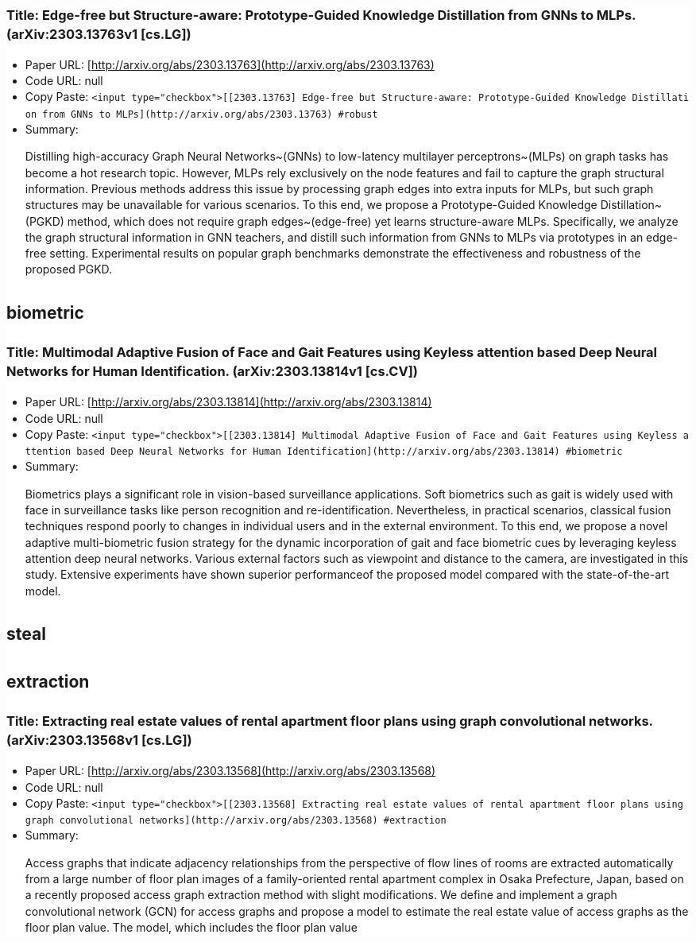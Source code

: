 ### Title: Edge-free but Structure-aware: Prototype-Guided Knowledge Distillation from GNNs to MLPs. (arXiv:2303.13763v1 [cs.LG])
* Paper URL: [http://arxiv.org/abs/2303.13763](http://arxiv.org/abs/2303.13763)
* Code URL: null
* Copy Paste: `<input type="checkbox">[[2303.13763] Edge-free but Structure-aware: Prototype-Guided Knowledge Distillation from GNNs to MLPs](http://arxiv.org/abs/2303.13763) #robust`
* Summary: <p>Distilling high-accuracy Graph Neural Networks~(GNNs) to low-latency
multilayer perceptrons~(MLPs) on graph tasks has become a hot research topic.
However, MLPs rely exclusively on the node features and fail to capture the
graph structural information. Previous methods address this issue by processing
graph edges into extra inputs for MLPs, but such graph structures may be
unavailable for various scenarios. To this end, we propose a Prototype-Guided
Knowledge Distillation~(PGKD) method, which does not require graph
edges~(edge-free) yet learns structure-aware MLPs. Specifically, we analyze the
graph structural information in GNN teachers, and distill such information from
GNNs to MLPs via prototypes in an edge-free setting. Experimental results on
popular graph benchmarks demonstrate the effectiveness and robustness of the
proposed PGKD.
</p>

## biometric
### Title: Multimodal Adaptive Fusion of Face and Gait Features using Keyless attention based Deep Neural Networks for Human Identification. (arXiv:2303.13814v1 [cs.CV])
* Paper URL: [http://arxiv.org/abs/2303.13814](http://arxiv.org/abs/2303.13814)
* Code URL: null
* Copy Paste: `<input type="checkbox">[[2303.13814] Multimodal Adaptive Fusion of Face and Gait Features using Keyless attention based Deep Neural Networks for Human Identification](http://arxiv.org/abs/2303.13814) #biometric`
* Summary: <p>Biometrics plays a significant role in vision-based surveillance
applications. Soft biometrics such as gait is widely used with face in
surveillance tasks like person recognition and re-identification. Nevertheless,
in practical scenarios, classical fusion techniques respond poorly to changes
in individual users and in the external environment. To this end, we propose a
novel adaptive multi-biometric fusion strategy for the dynamic incorporation of
gait and face biometric cues by leveraging keyless attention deep neural
networks. Various external factors such as viewpoint and distance to the
camera, are investigated in this study. Extensive experiments have shown
superior performanceof the proposed model compared with the state-of-the-art
model.
</p>

## steal
## extraction
### Title: Extracting real estate values of rental apartment floor plans using graph convolutional networks. (arXiv:2303.13568v1 [cs.LG])
* Paper URL: [http://arxiv.org/abs/2303.13568](http://arxiv.org/abs/2303.13568)
* Code URL: null
* Copy Paste: `<input type="checkbox">[[2303.13568] Extracting real estate values of rental apartment floor plans using graph convolutional networks](http://arxiv.org/abs/2303.13568) #extraction`
* Summary: <p>Access graphs that indicate adjacency relationships from the perspective of
flow lines of rooms are extracted automatically from a large number of floor
plan images of a family-oriented rental apartment complex in Osaka Prefecture,
Japan, based on a recently proposed access graph extraction method with slight
modifications. We define and implement a graph convolutional network (GCN) for
access graphs and propose a model to estimate the real estate value of access
graphs as the floor plan value. The model, which includes the floor plan value